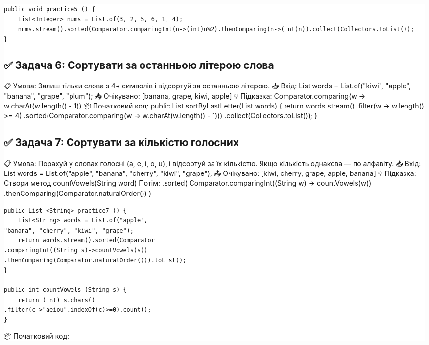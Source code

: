     public void practice5 () {
        List<Integer> nums = List.of(3, 2, 5, 6, 1, 4);
        nums.stream().sorted(Comparator.comparingInt(n->(int)n%2).thenComparing(n->(int)n)).collect(Collectors.toList());
    }

✅ Задача 6: Сортувати за останньою літерою слова
-
📋 Умова:
Залиш тільки слова з 4+ символів і відсортуй за останньою літерою.
📥 Вхід:
List<String> words = List.of("kiwi", "apple", 
"banana", "grape", "plum");
📤 Очікувано:
[banana, grape, kiwi, apple]
💡 Підказка:
Comparator.comparing(w -> w.charAt(w.length() - 1))
📦 Початковий код:
public List<String> sortByLastLetter(List<String> words) {
return words.stream()
.filter(w -> w.length() >= 4)
.sorted(Comparator.comparing(w -> w.charAt(w.length() - 1)))
.collect(Collectors.toList());
}

✅ Задача 7: Сортувати за кількістю голосних
-
📋 Умова: Порахуй у словах голосні (a, e, i, o, u), 
і відсортуй за їх кількістю. 
Якщо кількість однакова — по алфавіту.
📥 Вхід: List<String> words = List.of("apple", 
"banana", "cherry", "kiwi", "grape");
📤 Очікувано: [kiwi, cherry, grape, apple, banana]
💡 Підказка: Створи метод countVowels(String word)
Потім: .sorted(
Comparator.comparingInt((String w) -> countVowels(w))
.thenComparing(Comparator.naturalOrder())
)

    public List <String> practice7 () {
        List<String> words = List.of("apple", 
    "banana", "cherry", "kiwi", "grape");
        return words.stream().sorted(Comparator
    .comparingInt((String s)->countVowels(s))
    .thenComparing(Comparator.naturalOrder())).toList();
    }

    public int countVowels (String s) {
        return (int) s.chars()
    .filter(c->"aeiou".indexOf(c)>=0).count();
    }


📦 Початковий код:
